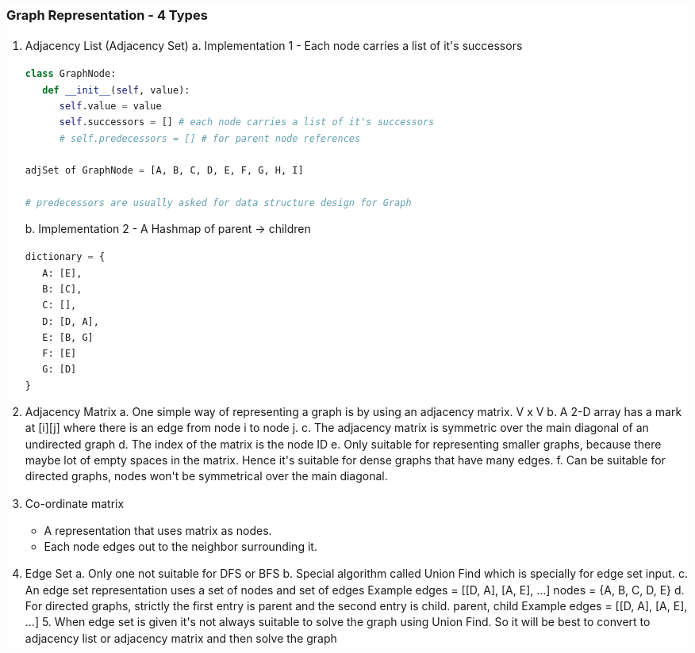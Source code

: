 ### Graph Representation - 4 Types

1. Adjacency List (Adjacency Set)
   a. Implementation 1 - Each node carries a list of it's successors

   ```python
   class GraphNode:
      def __init__(self, value):
         self.value = value
         self.successors = [] # each node carries a list of it's successors
         # self.predecessors = [] # for parent node references
   
   adjSet of GraphNode = [A, B, C, D, E, F, G, H, I]

   # predecessors are usually asked for data structure design for Graph
   ```

   b. Implementation 2 - A Hashmap of parent -> children

   ```python
   dictionary = {
      A: [E],
      B: [C],
      C: [],
      D: [D, A],
      E: [B, G]
      F: [E]
      G: [D]
   }
   ```

2. Adjacency Matrix
   a. One simple way of representing a graph is by using an adjacency matrix. V x V
   b. A 2-D array has a mark at [i][j] where there is an edge from node i to node j.
   c. The adjacency matrix is symmetric over the main diagonal of an undirected graph
   d. The index of the matrix is the node ID
   e. Only suitable for representing smaller graphs, because there maybe lot of empty spaces in the matrix. Hence it's suitable for dense graphs that have many edges.
   f. Can be suitable for directed graphs, nodes won't be symmetrical over the main diagonal.

3. Co-ordinate matrix
   - A representation that uses matrix as nodes.
   - Each node edges out to the neighbor surrounding it.

4. Edge Set
   a. Only one not suitable for DFS or BFS
   b. Special algorithm called Union Find which is specially for edge set input.
   c. An edge set representation uses a set of nodes and set of edges
      Example
      edges = [[D, A], [A, E], ...]
      nodes = {A, B, C, D, E}
   d. For directed graphs, strictly the first entry is parent and the second entry is child.
               parent, child
   Example edges = [[D, A], [A, E], ...]
   5. When edge set is given it's not always suitable to solve the graph using Union Find. So it will be best to convert to adjacency list or adjacency matrix and then solve the graph
